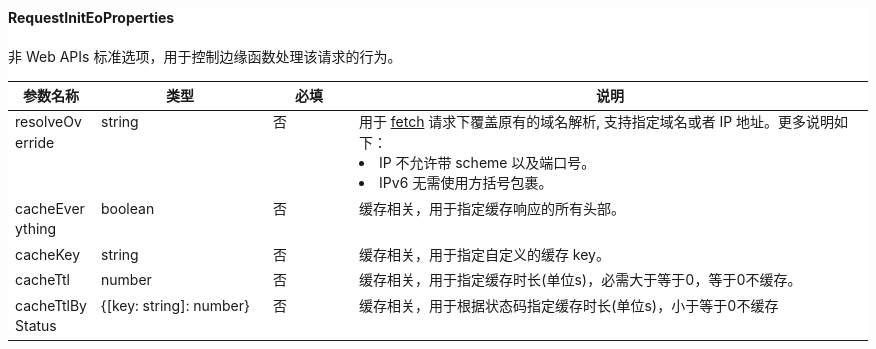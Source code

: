 #### RequestInitEoProperties[](id:RequestInitEoProperties)
非 Web APIs 标准选项，用于控制边缘函数处理该请求的行为。

<table>
  <thead>
    <tr>
      <th width="10%">参数名称</th>
      <th width="20%">类型</th>
      <th width="10%">必填</th>
      <th width="60%">说明</th>
    </tr>
  </thead>
  <tbody>
    <tr>
      <td align="left">resolveOverride</td>
      <td align="left">string</td>
      <td align="left">否</td>
      <td align="left">
        用于 <a href="https://cloud.tencent.com/document/product/1552/81897">fetch</a> 请求下覆盖原有的域名解析, 支持指定域名或者 IP 地址。更多说明如下：
        <li>IP 不允许带 scheme 以及端口号。</li>
        <li>IPv6 无需使用方括号包裹。</li>
      </td>
    </tr>
    <tr>
      <td align="left">cacheEverything</td>
      <td align="left">boolean</td>
      <td align="left">否</td>
      <td align="left">缓存相关，用于指定缓存响应的所有头部。</td>
    </tr>
    <tr>
      <td align="left">cacheKey</td>
      <td align="left">string</td>
      <td align="left">否</td>
      <td align="left">缓存相关，用于指定自定义的缓存 key。</td>
    </tr>
    <tr>
      <td align="left">cacheTtl</td>
      <td align="left">number</td>
      <td align="left">否</td>
      <td align="left">缓存相关，用于指定缓存时长(单位s)，必需大于等于0，等于0不缓存。</td>
    </tr>
    <tr>
      <td align="left">cacheTtlByStatus</td>
      <td align="left">{[key: string]: number}</td>
      <td align="left">否</td>
      <td align="left">缓存相关，用于根据状态码指定缓存时长(单位s)，小于等于0不缓存</td>
    </tr>
  </tbody>
</table>

